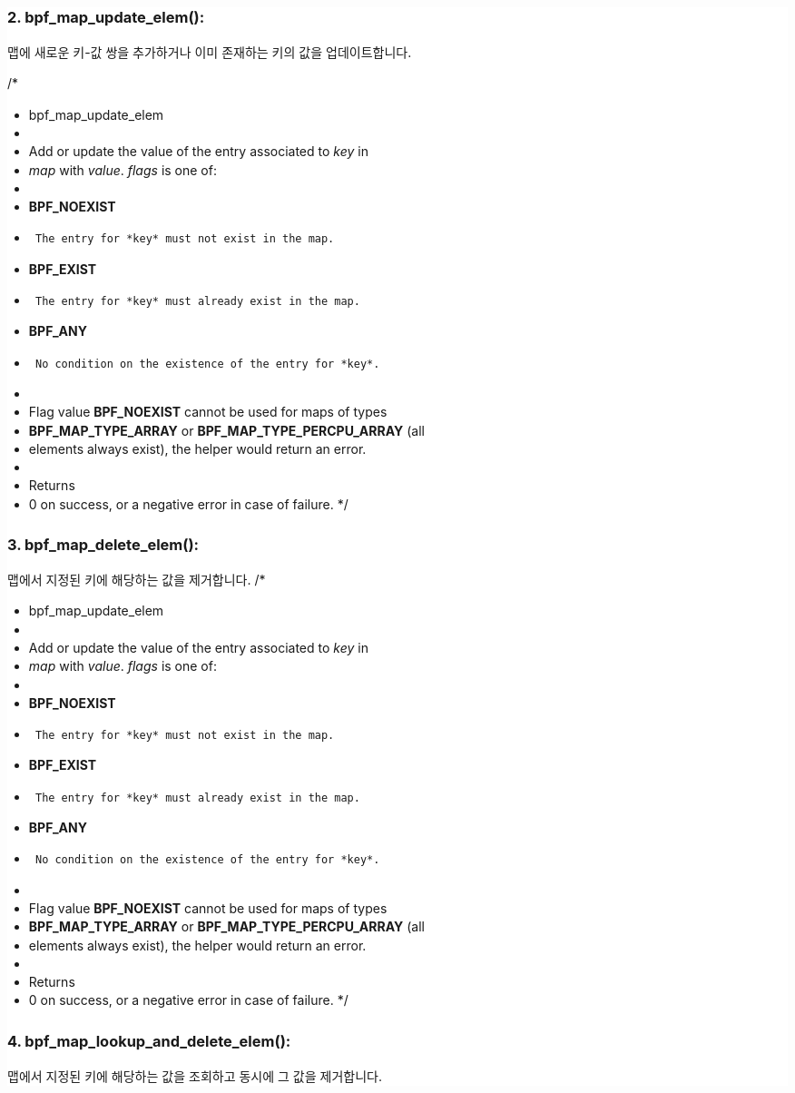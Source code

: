 ### 2. bpf_map_update_elem():

맵에 새로운 키-값 쌍을 추가하거나 이미 존재하는 키의 값을 업데이트합니다.

/*
 * bpf_map_update_elem
 *
 * 	Add or update the value of the entry associated to *key* in
 * 	*map* with *value*. *flags* is one of:
 *
 * 	**BPF_NOEXIST**
 * 		The entry for *key* must not exist in the map.
 * 	**BPF_EXIST**
 * 		The entry for *key* must already exist in the map.
 * 	**BPF_ANY**
 * 		No condition on the existence of the entry for *key*.
 *
 * 	Flag value **BPF_NOEXIST** cannot be used for maps of types
 * 	**BPF_MAP_TYPE_ARRAY** or **BPF_MAP_TYPE_PERCPU_ARRAY**  (all
 * 	elements always exist), the helper would return an error.
 *
 * Returns
 * 	0 on success, or a negative error in case of failure.
 */

### 3. bpf_map_delete_elem():

맵에서 지정된 키에 해당하는 값을 제거합니다.
/*
 * bpf_map_update_elem
 *
 * 	Add or update the value of the entry associated to *key* in
 * 	*map* with *value*. *flags* is one of:
 *
 * 	**BPF_NOEXIST**
 * 		The entry for *key* must not exist in the map.
 * 	**BPF_EXIST**
 * 		The entry for *key* must already exist in the map.
 * 	**BPF_ANY**
 * 		No condition on the existence of the entry for *key*.
 *
 * 	Flag value **BPF_NOEXIST** cannot be used for maps of types
 * 	**BPF_MAP_TYPE_ARRAY** or **BPF_MAP_TYPE_PERCPU_ARRAY**  (all
 * 	elements always exist), the helper would return an error.
 *
 * Returns
 * 	0 on success, or a negative error in case of failure.
 */

### 4. bpf_map_lookup_and_delete_elem():

맵에서 지정된 키에 해당하는 값을 조회하고 동시에 그 값을 제거합니다.
